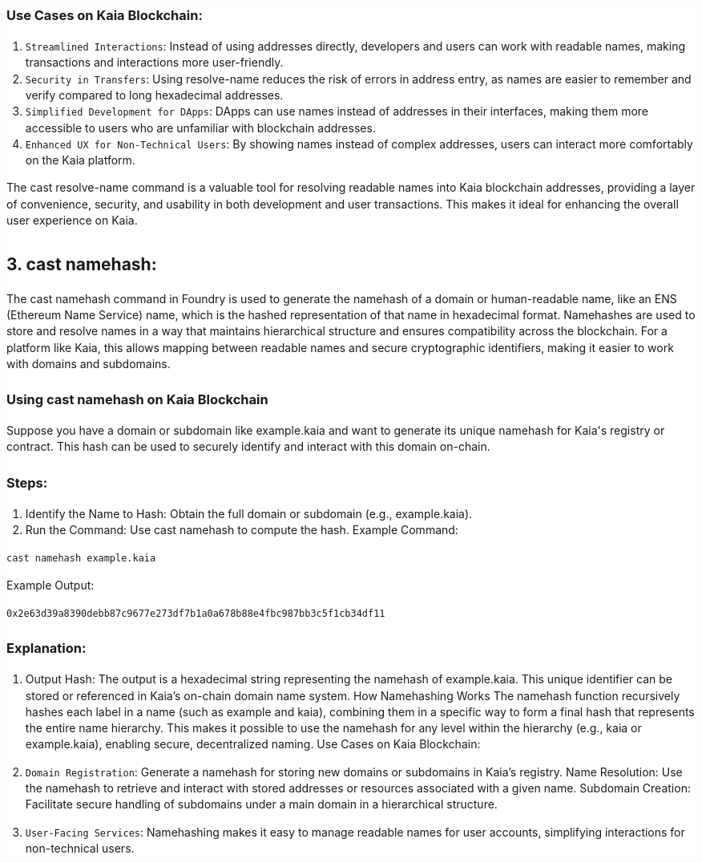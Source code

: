 ### Use Cases on Kaia Blockchain:
1. `Streamlined Interactions`: Instead of using addresses directly, developers and users can work with readable names, making transactions and interactions more user-friendly.
2. `Security in Transfers`: Using resolve-name reduces the risk of errors in address entry, as names are easier to remember and verify compared to long hexadecimal addresses.
3. `Simplified Development for DApps`: DApps can use names instead of addresses in their interfaces, making them more accessible to users who are unfamiliar with blockchain addresses.
4. `Enhanced UX for Non-Technical Users`: By showing names instead of complex addresses, users can interact more comfortably on the Kaia platform.

The cast resolve-name command is a valuable tool for resolving readable names into Kaia blockchain addresses, providing a layer of convenience, security, and usability in both development and user transactions. This makes it ideal for enhancing the overall user experience on Kaia.

## 3. cast namehash:
The cast namehash command in Foundry is used to generate the namehash of a domain or human-readable name, like an ENS (Ethereum Name Service) name, which is the hashed representation of that name in hexadecimal format. Namehashes are used to store and resolve names in a way that maintains hierarchical structure and ensures compatibility across the blockchain. For a platform like Kaia, this allows mapping between readable names and secure cryptographic identifiers, making it easier to work with domains and subdomains.

### Using cast namehash on Kaia Blockchain
Suppose you have a domain or subdomain like example.kaia and want to generate its unique namehash for Kaia's registry or contract. This hash can be used to securely identify and interact with this domain on-chain.

### Steps:
1. Identify the Name to Hash: Obtain the full domain or subdomain (e.g., example.kaia).
2. Run the Command: Use cast namehash to compute the hash.
Example Command:
```bash
cast namehash example.kaia
```

Example Output:
```plaintext
0x2e63d39a8390debb87c9677e273df7b1a0a678b88e4fbc987bb3c5f1cb34df11
```

### Explanation:
1. Output Hash: The output is a hexadecimal string representing the namehash of example.kaia. This unique identifier can be stored or referenced in Kaia’s on-chain domain name system.
How Namehashing Works
The namehash function recursively hashes each label in a name (such as example and kaia), combining them in a specific way to form a final hash that represents the entire name hierarchy. This makes it possible to use the namehash for any level within the hierarchy (e.g., kaia or example.kaia), enabling secure, decentralized naming.
Use Cases on Kaia Blockchain:

2. `Domain Registration`: Generate a namehash for storing new domains or subdomains in Kaia’s registry.
Name Resolution: Use the namehash to retrieve and interact with stored addresses or resources associated with a given name.
Subdomain Creation: Facilitate secure handling of subdomains under a main domain in a hierarchical structure.
3. `User-Facing Services`: Namehashing makes it easy to manage readable names for user accounts, simplifying interactions for non-technical users.
